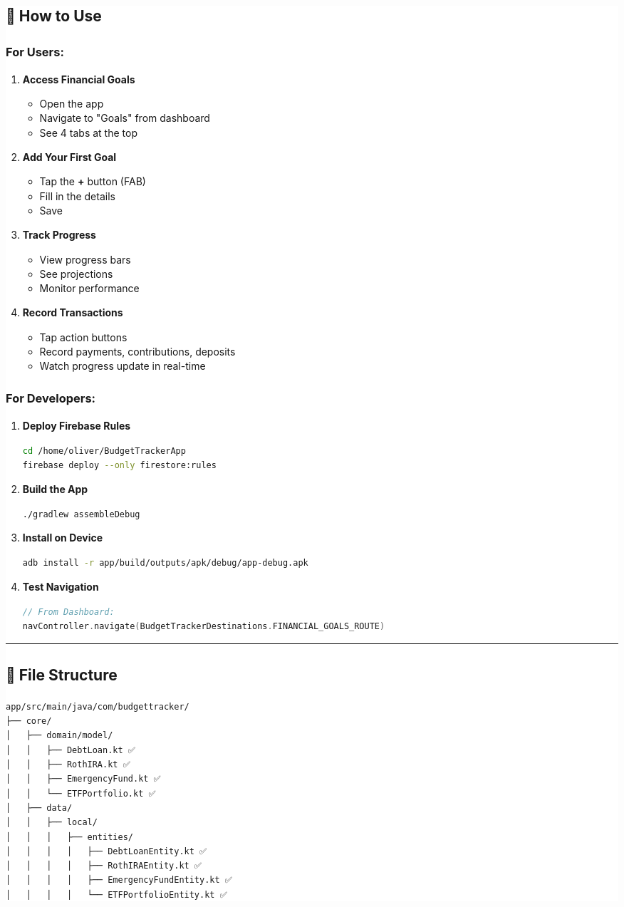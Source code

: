 ## 🚀 **How to Use**

### **For Users:**

1. **Access Financial Goals**
   - Open the app
   - Navigate to "Goals" from dashboard
   - See 4 tabs at the top

2. **Add Your First Goal**
   - Tap the **+** button (FAB)
   - Fill in the details
   - Save

3. **Track Progress**
   - View progress bars
   - See projections
   - Monitor performance

4. **Record Transactions**
   - Tap action buttons
   - Record payments, contributions, deposits
   - Watch progress update in real-time

### **For Developers:**

1. **Deploy Firebase Rules**
   ```bash
   cd /home/oliver/BudgetTrackerApp
   firebase deploy --only firestore:rules
   ```

2. **Build the App**
   ```bash
   ./gradlew assembleDebug
   ```

3. **Install on Device**
   ```bash
   adb install -r app/build/outputs/apk/debug/app-debug.apk
   ```

4. **Test Navigation**
   ```kotlin
   // From Dashboard:
   navController.navigate(BudgetTrackerDestinations.FINANCIAL_GOALS_ROUTE)
   ```

---

## 📁 **File Structure**

```
app/src/main/java/com/budgettracker/
├── core/
│   ├── domain/model/
│   │   ├── DebtLoan.kt ✅
│   │   ├── RothIRA.kt ✅
│   │   ├── EmergencyFund.kt ✅
│   │   └── ETFPortfolio.kt ✅
│   ├── data/
│   │   ├── local/
│   │   │   ├── entities/
│   │   │   │   ├── DebtLoanEntity.kt ✅
│   │   │   │   ├── RothIRAEntity.kt ✅
│   │   │   │   ├── EmergencyFundEntity.kt ✅
│   │   │   │   └── ETFPortfolioEntity.kt ✅
```